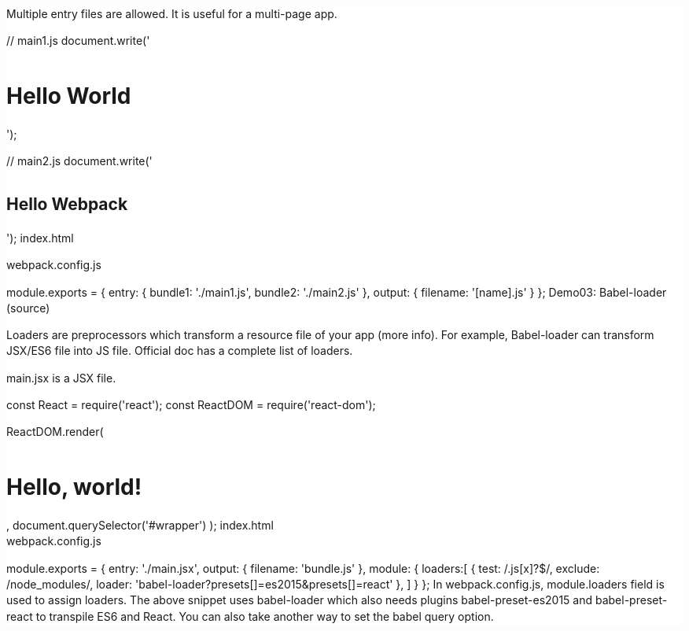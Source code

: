 Multiple entry files are allowed. It is useful for a multi-page app.

// main1.js
document.write('<h1>Hello World</h1>');

// main2.js
document.write('<h2>Hello Webpack</h2>');
index.html

<html>
  <body>
    <script src="bundle1.js"></script>
    <script src="bundle2.js"></script>
  </body>
</html>
webpack.config.js

module.exports = {
  entry: {
    bundle1: './main1.js',
    bundle2: './main2.js'
  },
  output: {
    filename: '[name].js'
  }
};
Demo03: Babel-loader (source)

Loaders are preprocessors which transform a resource file of your app (more info). For example, Babel-loader can transform JSX/ES6 file into JS file. Official doc has a complete list of loaders.

main.jsx is a JSX file.

const React = require('react');
const ReactDOM = require('react-dom');

ReactDOM.render(
  <h1>Hello, world!</h1>,
  document.querySelector('#wrapper')
);
index.html

<html>
  <body>
    <div id="wrapper"></div>
    <script src="bundle.js"></script>
  </body>
</html>
webpack.config.js

module.exports = {
  entry: './main.jsx',
  output: {
    filename: 'bundle.js'
  },
  module: {
    loaders:[
      {
        test: /\.js[x]?$/,
        exclude: /node_modules/,
        loader: 'babel-loader?presets[]=es2015&presets[]=react'
      },
    ]
  }
};
In webpack.config.js, module.loaders field is used to assign loaders. The above snippet uses babel-loader which also needs plugins babel-preset-es2015 and babel-preset-react to transpile ES6 and React. You can also take another way to set the babel query option.